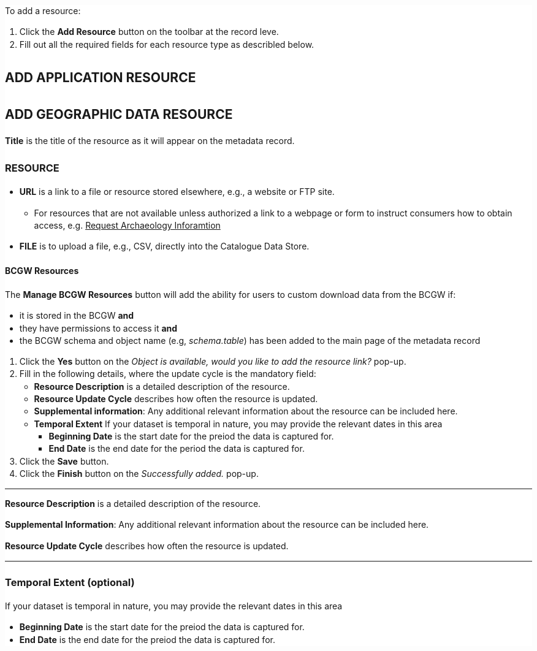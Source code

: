 To add a resource:
1. Click the **Add Resource** button on the toolbar at the record leve.
1. Fill out all the required fields for each resource type as describled below.

## ADD APPLICATION RESOURCE

## ADD GEOGRAPHIC DATA RESOURCE

**Title** is the title of the resource as it will appear on the metadata record. 

### RESOURCE

+ **URL** is a link to a file or resource stored elsewhere, e.g., a website or FTP site.
    - For resources that are not available unless authorized a link to a webpage or form to instruct consumers how to obtain access, e.g. [Request Archaeology Inforamtion](https://catalogue.data.gov.bc.ca/dataset/a6d58d20-8e19-46ba-b5a0-f02e436fa765/resource/cbbd35ea-8ddb-4cb4-b717-d897e5303dc3)

+ **FILE** is to upload a file, e.g., CSV, directly into the Catalogue Data Store.

#### BCGW Resources

The **Manage BCGW Resources** button will add the ability for users to custom download data from the BCGW if:
+ it is stored in the BCGW **and** 
+ they have permissions to access it **and**
+ the BCGW schema and object name (e.g, _schema.table_) has been added to the main page of the metadata record

1. Click the **Yes** button on the _Object is available, would you like to add the resource link?_ pop-up.
1. Fill in the following details, where the update cycle is the mandatory field:
	+ **Resource Description** is a detailed description of the resource.
	+ **Resource Update Cycle** describes how often the resource is updated.
	+ **Supplemental information**: Any additional relevant information about the resource can be included here.
	+ **Temporal Extent** If your dataset is temporal in nature, you may provide the relevant dates in this area
		+ **Beginning Date** is the start date for the preiod the data is captured for.
		+ **End Date** is the end date for the period the data is captured for. 
1. Click the **Save** button.
1. Click the **Finish** button on the _Successfully added._ pop-up.
---------------

**Resource Description** is a detailed description of the resource.

**Supplemental Information**: Any additional relevant information about the resource can be included here.

**Resource Update Cycle** describes how often the resource is updated.

---------------
### Temporal Extent (optional)
If your dataset is temporal in nature, you may provide the relevant dates in this area
+ **Beginning Date** is the start date for the preiod the data is captured for.
+ **End Date** is the end date for the preiod the data is captured for. 
